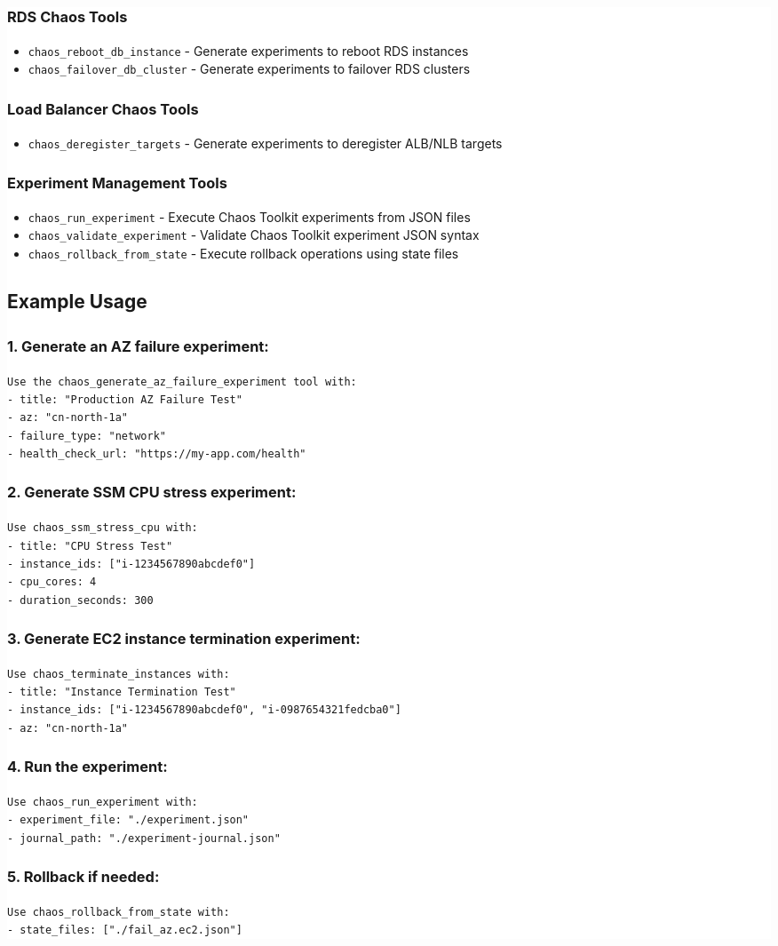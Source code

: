 ### RDS Chaos Tools
- `chaos_reboot_db_instance` - Generate experiments to reboot RDS instances
- `chaos_failover_db_cluster` - Generate experiments to failover RDS clusters

### Load Balancer Chaos Tools
- `chaos_deregister_targets` - Generate experiments to deregister ALB/NLB targets

### Experiment Management Tools
- `chaos_run_experiment` - Execute Chaos Toolkit experiments from JSON files
- `chaos_validate_experiment` - Validate Chaos Toolkit experiment JSON syntax
- `chaos_rollback_from_state` - Execute rollback operations using state files

## Example Usage

### 1. Generate an AZ failure experiment:
```
Use the chaos_generate_az_failure_experiment tool with:
- title: "Production AZ Failure Test"
- az: "cn-north-1a"
- failure_type: "network"
- health_check_url: "https://my-app.com/health"
```

### 2. Generate SSM CPU stress experiment:
```
Use chaos_ssm_stress_cpu with:
- title: "CPU Stress Test"
- instance_ids: ["i-1234567890abcdef0"]
- cpu_cores: 4
- duration_seconds: 300
```

### 3. Generate EC2 instance termination experiment:
```
Use chaos_terminate_instances with:
- title: "Instance Termination Test"
- instance_ids: ["i-1234567890abcdef0", "i-0987654321fedcba0"]
- az: "cn-north-1a"
```

### 4. Run the experiment:
```
Use chaos_run_experiment with:
- experiment_file: "./experiment.json"
- journal_path: "./experiment-journal.json"
```

### 5. Rollback if needed:
```
Use chaos_rollback_from_state with:
- state_files: ["./fail_az.ec2.json"]
```
